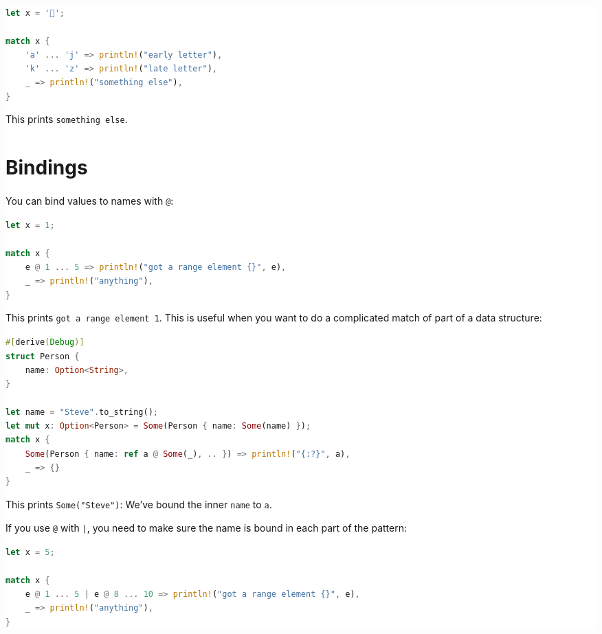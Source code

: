 ```rust
let x = '💅';

match x {
    'a' ... 'j' => println!("early letter"),
    'k' ... 'z' => println!("late letter"),
    _ => println!("something else"),
}
```

This prints `something else`.

# Bindings

You can bind values to names with `@`:

```rust
let x = 1;

match x {
    e @ 1 ... 5 => println!("got a range element {}", e),
    _ => println!("anything"),
}
```

This prints `got a range element 1`. This is useful when you want to
do a complicated match of part of a data structure:

```rust
#[derive(Debug)]
struct Person {
    name: Option<String>,
}

let name = "Steve".to_string();
let mut x: Option<Person> = Some(Person { name: Some(name) });
match x {
    Some(Person { name: ref a @ Some(_), .. }) => println!("{:?}", a),
    _ => {}
}
```

This prints `Some("Steve")`: We’ve bound the inner `name` to `a`.

If you use `@` with `|`, you need to make sure the name is bound in each part
of the pattern:

```rust
let x = 5;

match x {
    e @ 1 ... 5 | e @ 8 ... 10 => println!("got a range element {}", e),
    _ => println!("anything"),
}
```


[bindings]: variable-bindings.html
[match]: match.html
[ref]: references-and-borrowing.html
[struct]: structs.html
[tuples]: primitive-types.html#tuples
[enums]: enums.html